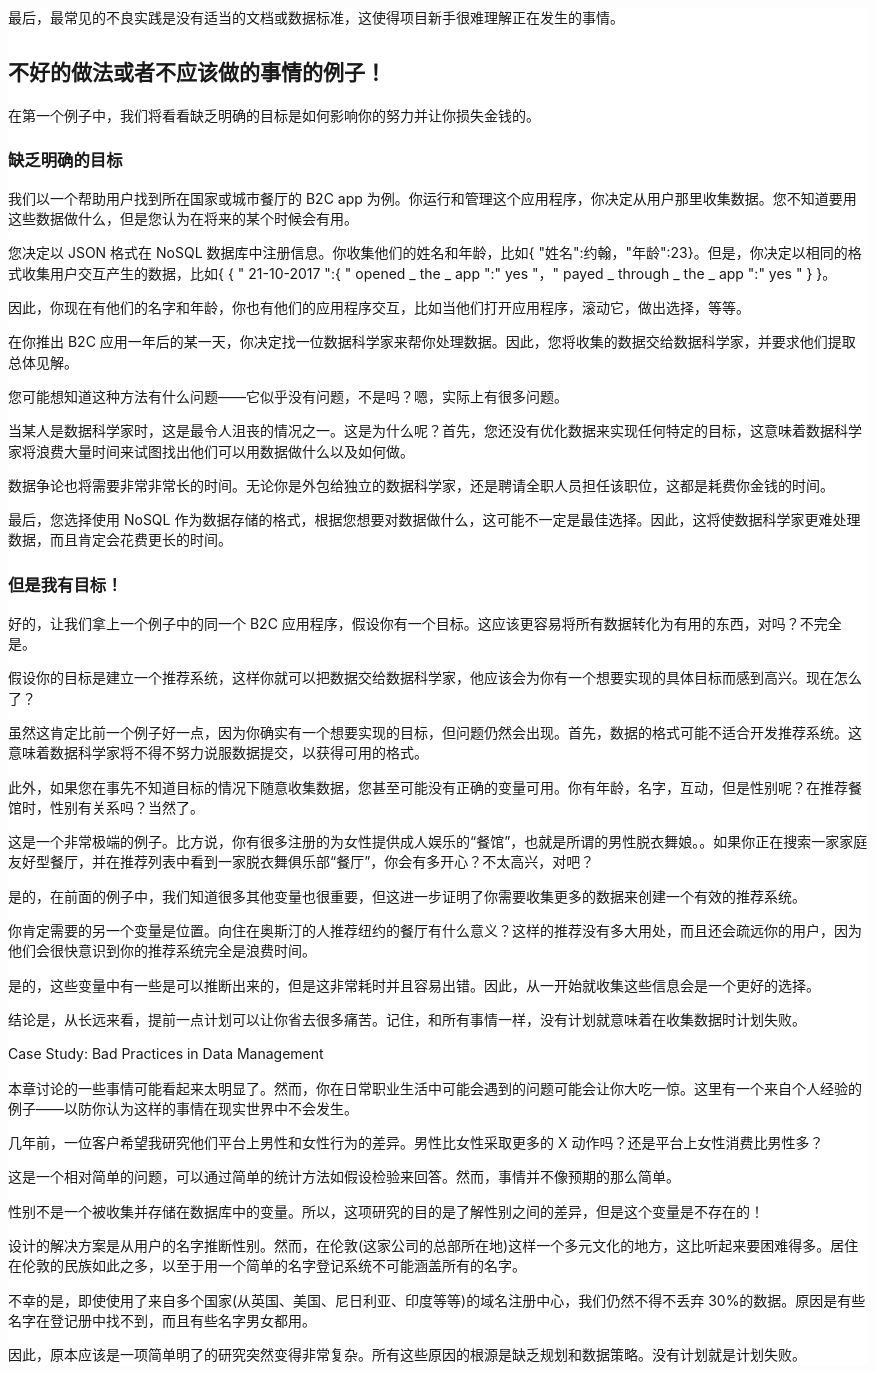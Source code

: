 最后，最常见的不良实践是没有适当的文档或数据标准，这使得项目新手很难理解正在发生的事情。

## 不好的做法或者不应该做的事情的例子！

在第一个例子中，我们将看看缺乏明确的目标是如何影响你的努力并让你损失金钱的。

### 缺乏明确的目标

我们以一个帮助用户找到所在国家或城市餐厅的 B2C app 为例。你运行和管理这个应用程序，你决定从用户那里收集数据。您不知道要用这些数据做什么，但是您认为在将来的某个时候会有用。

您决定以 JSON 格式在 NoSQL 数据库中注册信息。你收集他们的姓名和年龄，比如{ "姓名":约翰，"年龄":23}。但是，你决定以相同的格式收集用户交互产生的数据，比如{ { " 21-10-2017 ":{ " opened _ the _ app ":" yes "，" payed _ through _ the _ app ":" yes " } }。

因此，你现在有他们的名字和年龄，你也有他们的应用程序交互，比如当他们打开应用程序，滚动它，做出选择，等等。

在你推出 B2C 应用一年后的某一天，你决定找一位数据科学家来帮你处理数据。因此，您将收集的数据交给数据科学家，并要求他们提取总体见解。

您可能想知道这种方法有什么问题——它似乎没有问题，不是吗？嗯，实际上有很多问题。

当某人是数据科学家时，这是最令人沮丧的情况之一。这是为什么呢？首先，您还没有优化数据来实现任何特定的目标，这意味着数据科学家将浪费大量时间来试图找出他们可以用数据做什么以及如何做。

数据争论也将需要非常非常长的时间。无论你是外包给独立的数据科学家，还是聘请全职人员担任该职位，这都是耗费你金钱的时间。

最后，您选择使用 NoSQL 作为数据存储的格式，根据您想要对数据做什么，这可能不一定是最佳选择。因此，这将使数据科学家更难处理数据，而且肯定会花费更长的时间。

### 但是我有目标！

好的，让我们拿上一个例子中的同一个 B2C 应用程序，假设你有一个目标。这应该更容易将所有数据转化为有用的东西，对吗？不完全是。

假设你的目标是建立一个推荐系统，这样你就可以把数据交给数据科学家，他应该会为你有一个想要实现的具体目标而感到高兴。现在怎么了？

虽然这肯定比前一个例子好一点，因为你确实有一个想要实现的目标，但问题仍然会出现。首先，数据的格式可能不适合开发推荐系统。这意味着数据科学家将不得不努力说服数据提交，以获得可用的格式。

此外，如果您在事先不知道目标的情况下随意收集数据，您甚至可能没有正确的变量可用。你有年龄，名字，互动，但是性别呢？在推荐餐馆时，性别有关系吗？当然了。

这是一个非常极端的例子。比方说，你有很多注册的为女性提供成人娱乐的“餐馆”，也就是所谓的男性脱衣舞娘。。如果你正在搜索一家家庭友好型餐厅，并在推荐列表中看到一家脱衣舞俱乐部“餐厅”，你会有多开心？不太高兴，对吧？

是的，在前面的例子中，我们知道很多其他变量也很重要，但这进一步证明了你需要收集更多的数据来创建一个有效的推荐系统。

你肯定需要的另一个变量是位置。向住在奥斯汀的人推荐纽约的餐厅有什么意义？这样的推荐没有多大用处，而且还会疏远你的用户，因为他们会很快意识到你的推荐系统完全是浪费时间。

是的，这些变量中有一些是可以推断出来的，但是这非常耗时并且容易出错。因此，从一开始就收集这些信息会是一个更好的选择。

结论是，从长远来看，提前一点计划可以让你省去很多痛苦。记住，和所有事情一样，没有计划就意味着在收集数据时计划失败。

Case Study: Bad Practices in Data Management

本章讨论的一些事情可能看起来太明显了。然而，你在日常职业生活中可能会遇到的问题可能会让你大吃一惊。这里有一个来自个人经验的例子——以防你认为这样的事情在现实世界中不会发生。

几年前，一位客户希望我研究他们平台上男性和女性行为的差异。男性比女性采取更多的 X 动作吗？还是平台上女性消费比男性多？

这是一个相对简单的问题，可以通过简单的统计方法如假设检验来回答。然而，事情并不像预期的那么简单。

性别不是一个被收集并存储在数据库中的变量。所以，这项研究的目的是了解性别之间的差异，但是这个变量是不存在的！

设计的解决方案是从用户的名字推断性别。然而，在伦敦(这家公司的总部所在地)这样一个多元文化的地方，这比听起来要困难得多。居住在伦敦的民族如此之多，以至于用一个简单的名字登记系统不可能涵盖所有的名字。

不幸的是，即使使用了来自多个国家(从英国、美国、尼日利亚、印度等等)的域名注册中心，我们仍然不得不丢弃 30%的数据。原因是有些名字在登记册中找不到，而且有些名字男女都用。

因此，原本应该是一项简单明了的研究突然变得非常复杂。所有这些原因的根源是缺乏规划和数据策略。没有计划就是计划失败。
